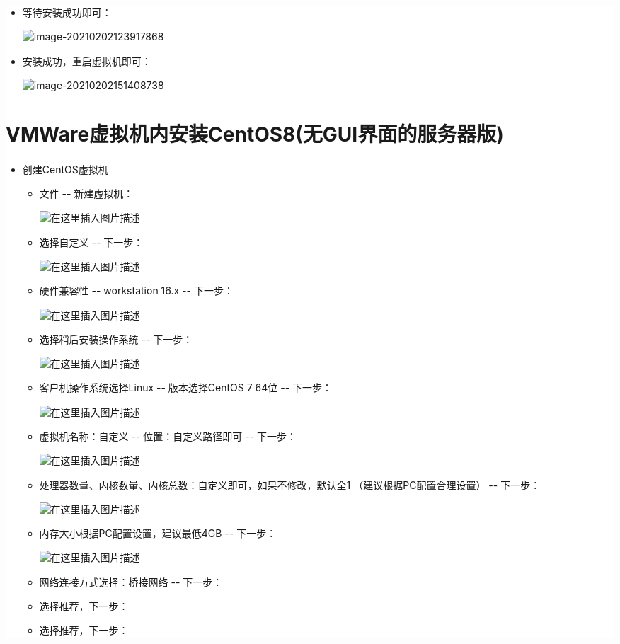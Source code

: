 - 等待安装成功即可：

  ![image-20210202123917868](C:/Users/anwc/AppData/Roaming/Typora/typora-user-images/image-20210202123917868.png)

- 安装成功，重启虚拟机即可：

  ![image-20210202151408738](C:/Users/anwc/AppData/Roaming/Typora/typora-user-images/image-20210202151408738.png)









# VMWare虚拟机内安装CentOS8(无GUI界面的服务器版)

- 创建CentOS虚拟机

  - 文件 -- 新建虚拟机：

    ![在这里插入图片描述](https://img-blog.csdnimg.cn/20201130150256729.png?x-oss-process=image/watermark,type_ZmFuZ3poZW5naGVpdGk,shadow_10,text_aHR0cHM6Ly9ibG9nLmNzZG4ubmV0L2F3YzE5OTMwODE4,size_16,color_FFFFFF,t_70)

  - 选择自定义 -- 下一步：

    ![在这里插入图片描述](https://img-blog.csdnimg.cn/20201130150341738.png?x-oss-process=image/watermark,type_ZmFuZ3poZW5naGVpdGk,shadow_10,text_aHR0cHM6Ly9ibG9nLmNzZG4ubmV0L2F3YzE5OTMwODE4,size_16,color_FFFFFF,t_70)

  - 硬件兼容性 -- workstation 16.x -- 下一步：

    ![在这里插入图片描述](https://img-blog.csdnimg.cn/20201130150400178.png?x-oss-process=image/watermark,type_ZmFuZ3poZW5naGVpdGk,shadow_10,text_aHR0cHM6Ly9ibG9nLmNzZG4ubmV0L2F3YzE5OTMwODE4,size_16,color_FFFFFF,t_70)

  - 选择稍后安装操作系统 -- 下一步：

    ![在这里插入图片描述](https://img-blog.csdnimg.cn/20201130150421495.png?x-oss-process=image/watermark,type_ZmFuZ3poZW5naGVpdGk,shadow_10,text_aHR0cHM6Ly9ibG9nLmNzZG4ubmV0L2F3YzE5OTMwODE4,size_16,color_FFFFFF,t_70)

  - 客户机操作系统选择Linux -- 版本选择CentOS 7 64位 -- 下一步：

    ![在这里插入图片描述](https://img-blog.csdnimg.cn/20201130150438772.png?x-oss-process=image/watermark,type_ZmFuZ3poZW5naGVpdGk,shadow_10,text_aHR0cHM6Ly9ibG9nLmNzZG4ubmV0L2F3YzE5OTMwODE4,size_16,color_FFFFFF,t_70)

  - 虚拟机名称：自定义 -- 位置：自定义路径即可 -- 下一步：

    ![在这里插入图片描述](https://img-blog.csdnimg.cn/20201130150504712.png?x-oss-process=image/watermark,type_ZmFuZ3poZW5naGVpdGk,shadow_10,text_aHR0cHM6Ly9ibG9nLmNzZG4ubmV0L2F3YzE5OTMwODE4,size_16,color_FFFFFF,t_70)

  - 处理器数量、内核数量、内核总数：自定义即可，如果不修改，默认全1 （建议根据PC配置合理设置） -- 下一步：

    ![在这里插入图片描述](https://img-blog.csdnimg.cn/20201130150525853.png?x-oss-process=image/watermark,type_ZmFuZ3poZW5naGVpdGk,shadow_10,text_aHR0cHM6Ly9ibG9nLmNzZG4ubmV0L2F3YzE5OTMwODE4,size_16,color_FFFFFF,t_70)

  - 内存大小根据PC配置设置，建议最低4GB -- 下一步：

    ![在这里插入图片描述](https://img-blog.csdnimg.cn/20201130150543347.png?x-oss-process=image/watermark,type_ZmFuZ3poZW5naGVpdGk,shadow_10,text_aHR0cHM6Ly9ibG9nLmNzZG4ubmV0L2F3YzE5OTMwODE4,size_16,color_FFFFFF,t_70)

  - 网络连接方式选择：桥接网络 -- 下一步：

  - 选择推荐，下一步：

  - 选择推荐，下一步：
